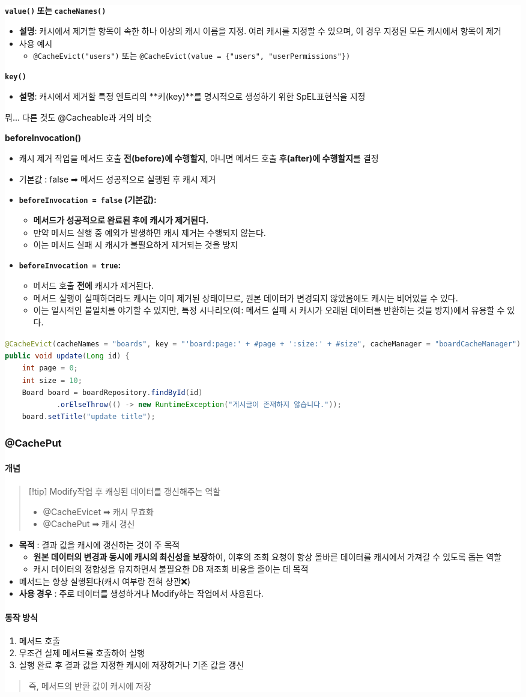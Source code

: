 **`value()` 또는 `cacheNames()`**
- **설명**: 캐시에서 제거할 항목이 속한 하나 이상의 캐시 이름을 지정. 여러 캐시를 지정할 수 있으며, 이 경우 지정된 모든 캐시에서 항목이 제거
- 사용 예시 
	- `@CacheEvict("users")` 또는 `@CacheEvict(value = {"users", "userPermissions"})`

**`key()`**
- **설명**: 캐시에서 제거할 특정 엔트리의 **키(key)**를 명시적으로 생성하기 위한 SpEL표현식을 지정

뭐... 다른 것도 @Cacheable과 거의 비슷 


**beforeInvocation()**
- 캐시 제거 작업을 메서드 호출 **전(before)에 수행할지**, 아니면 메서드 호출 **후(after)에 수행할지**를 결정
- 기본값 : false ➡ 메서드 성공적으로 실행된 후 캐시 제거 
- **`beforeInvocation = false` (기본값):**
    - **메서드가 성공적으로 완료된 후에 캐시가 제거된다.**
    - 만약 메서드 실행 중 예외가 발생하면 캐시 제거는 수행되지 않는다. 
    - 이는 메서드 실패 시 캐시가 불필요하게 제거되는 것을 방지
      
- **`beforeInvocation = true`:**
    - 메서드 호출 **전에** 캐시가 제거된다.
    - 메서드 실행이 실패하더라도 캐시는 이미 제거된 상태이므로, 원본 데이터가 변경되지 않았음에도 캐시는 비어있을 수 있다. 
    - 이는 일시적인 불일치를 야기할 수 있지만, 특정 시나리오(예: 메서드 실패 시 캐시가 오래된 데이터를 반환하는 것을 방지)에서 유용할 수 있다.

```java
@CacheEvict(cacheNames = "boards", key = "'board:page:' + #page + ':size:' + #size", cacheManager = "boardCacheManager")  
public void update(Long id) {  
    int page = 0;  
    int size = 10;  
    Board board = boardRepository.findById(id)  
            .orElseThrow(() -> new RuntimeException("게시글이 존재하지 않습니다."));  
    board.setTitle("update title");
```

### @CachePut


#### 개념 
>[!tip] Modify작업 후 캐싱된 데이터를 갱신해주는 역할
>- @CacheEvicet ➡ 캐시 무효화 
>- @CachePut ➡ 캐시 갱신
- **목적** : 결과 값을 캐시에 갱신하는 것이 주 목적 
	- **원본 데이터의 변경과 동시에 캐시의 최신성을 보장**하여, 이후의 조회 요청이 항상 올바른 데이터를 캐시에서 가져갈 수 있도록 돕는 역할
	- 캐시 데이터의 정합성을 유지하면서 불필요한 DB 재조회 비용을 줄이는 데 목적
- 메서드는 항상 실행된다(캐시 여부랑 전혀 상관❌)
- **사용 경우** : 주로 데이터를 생성하거나 Modify하는 작업에서 사용된다.
#### 동작 방식 
1. 메서드 호출
2. 무조건 실제 메서드를 호출하여 실행
3. 실행 완료 후 결과 값을 지정한 캐시에 저장하거나 기존 값을 갱신 
> 즉, 메서드의 반환 값이 캐시에 저장 
	

